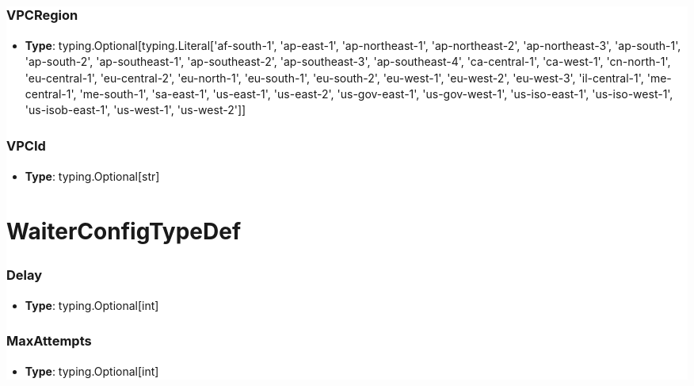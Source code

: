 ### VPCRegion
- **Type**: typing.Optional[typing.Literal['af-south-1', 'ap-east-1', 'ap-northeast-1', 'ap-northeast-2', 'ap-northeast-3', 'ap-south-1', 'ap-south-2', 'ap-southeast-1', 'ap-southeast-2', 'ap-southeast-3', 'ap-southeast-4', 'ca-central-1', 'ca-west-1', 'cn-north-1', 'eu-central-1', 'eu-central-2', 'eu-north-1', 'eu-south-1', 'eu-south-2', 'eu-west-1', 'eu-west-2', 'eu-west-3', 'il-central-1', 'me-central-1', 'me-south-1', 'sa-east-1', 'us-east-1', 'us-east-2', 'us-gov-east-1', 'us-gov-west-1', 'us-iso-east-1', 'us-iso-west-1', 'us-isob-east-1', 'us-west-1', 'us-west-2']]

### VPCId
- **Type**: typing.Optional[str]


# WaiterConfigTypeDef

### Delay
- **Type**: typing.Optional[int]

### MaxAttempts
- **Type**: typing.Optional[int]


